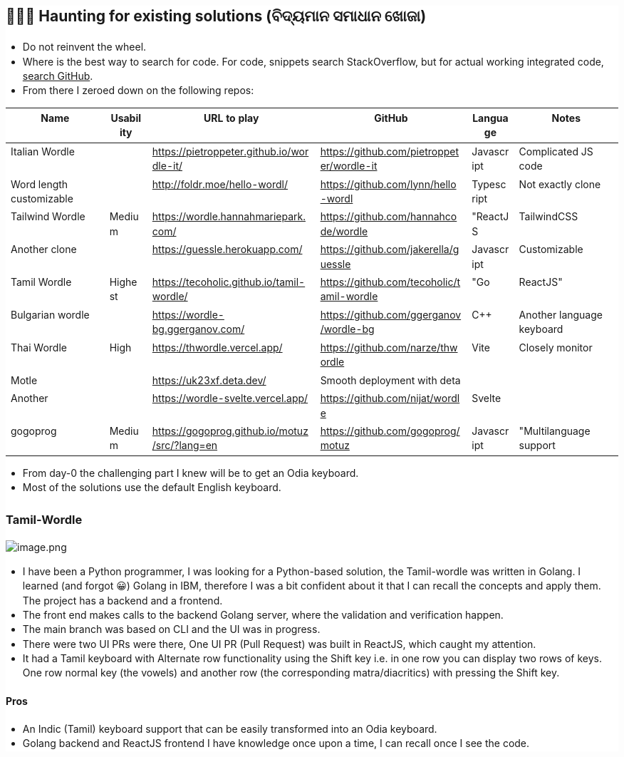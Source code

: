 
## 🕵🏻‍♀️ Haunting for existing solutions (ବିଦ୍ୟମାନ ସମାଧାନ ଖୋଜା)

- Do not reinvent the wheel.
- Where is the best way to search for code. For code, snippets search StackOverflow, but for actual working integrated code, [search GitHub](https://github.com/search?q=wordle+clone).
- From there I zeroed down on the following repos:

|Name|Usability|URL to play|GitHub|Language|Notes|
|---|---|---|---|---|---|
|Italian Wordle||https://pietroppeter.github.io/wordle-it/|https://github.com/pietroppeter/wordle-it|Javascript|Complicated JS code| but all in a single file. Do not know where he hosted it"|
|Word length customizable||http://foldr.moe/hello-wordl/|https://github.com/lynn/hello-wordl|Typescript|Not exactly clone|
|Tailwind Wordle|Medium|https://wordle.hannahmariepark.com/|https://github.com/hannahcode/wordle|"ReactJS| TailwindCSS|The best code however I do not know how to support Odia keyboard here"|
|Another clone||https://guessle.herokuapp.com/|https://github.com/jakerella/guessle|Javascript|Customizable|
|Tamil Wordle|Highest|https://tecoholic.github.io/tamil-wordle/|https://github.com/tecoholic/tamil-wordle|"Go| ReactJS"| hope it will work|
|Bulgarian wordle||https://wordle-bg.ggerganov.com/|https://github.com/ggerganov/wordle-bg|C++|Another language keyboard|
|Thai Wordle|High|https://thwordle.vercel.app/|https://github.com/narze/thwordle|Vite|Closely monitor|
|Motle||https://uk23xf.deta.dev/|Smooth deployment with deta|
|Another||https://wordle-svelte.vercel.app/|https://github.com/nijat/wordle|Svelte||
|gogoprog|Medium|https://gogoprog.github.io/motuz/src/?lang=en|https://github.com/gogoprog/motuz|Javascript|"Multilanguage support| without keyboard"|

- From day-0 the challenging part I knew will be to get an Odia keyboard.
- Most of the solutions use the default English keyboard.

### Tamil-Wordle


![image.png](https://cdn.hashnode.com/res/hashnode/image/upload/v1643401469305/jyoRantQAr.png)

- I have been a Python programmer, I was looking for a Python-based solution, the Tamil-wordle was written in Golang. I learned (and forgot 😀) Golang in IBM, therefore I was a bit confident about it that I can recall the concepts and apply them. The project has a backend and a frontend. 
- The front end makes calls to the backend Golang server, where the validation and verification happen.
- The main branch was based on CLI and the UI was in progress. 
- There were two UI PRs were there, One UI PR (Pull Request) was built in ReactJS, which caught my attention.
- It had a Tamil keyboard with Alternate row functionality using the Shift key i.e. in one row you can display two rows of keys. One row normal key (the vowels) and another row (the corresponding matra/diacritics) with pressing the Shift key.

#### Pros

- An Indic (Tamil) keyboard support that can be easily transformed into an Odia keyboard.
- Golang backend and ReactJS frontend I have knowledge once upon a time, I can recall once I see the code.
